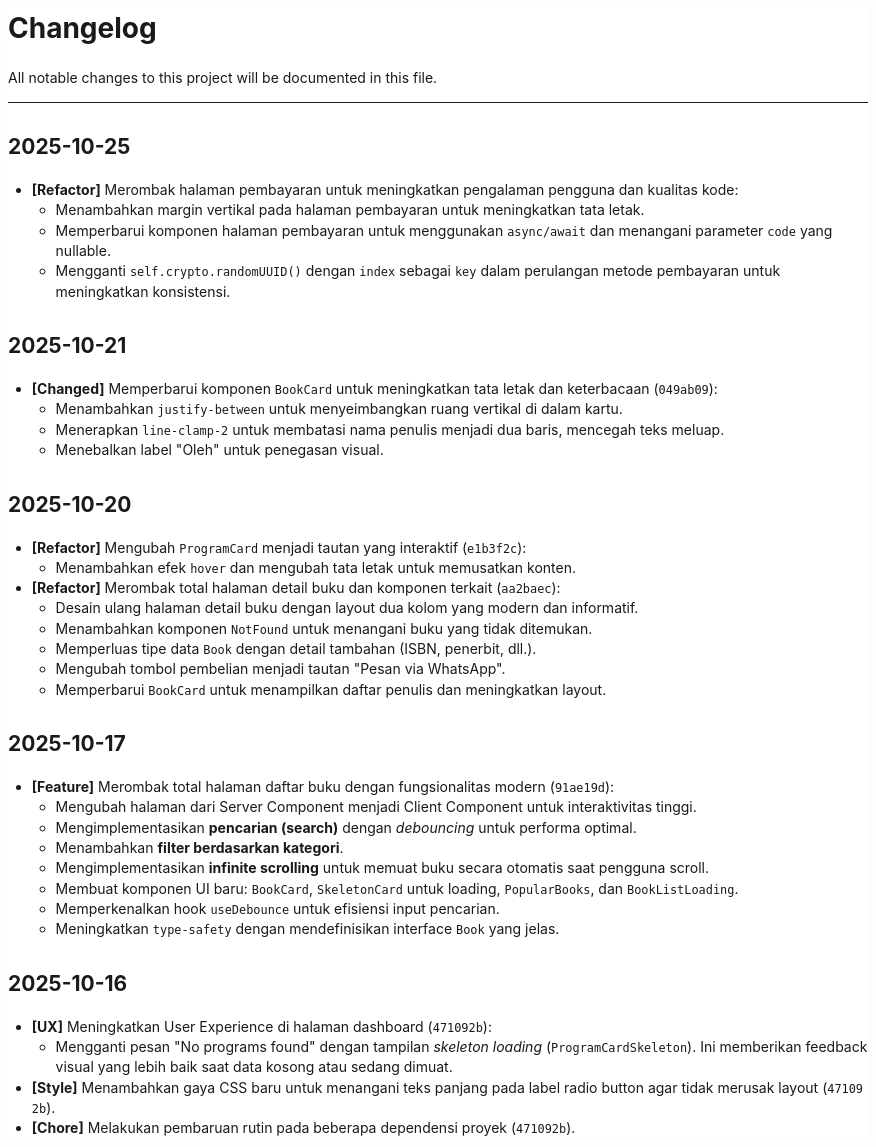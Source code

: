 # Changelog

All notable changes to this project will be documented in this file.

---

## 2025-10-25
- **[Refactor]** Merombak halaman pembayaran untuk meningkatkan pengalaman pengguna dan kualitas kode:
  - Menambahkan margin vertikal pada halaman pembayaran untuk meningkatkan tata letak.
  - Memperbarui komponen halaman pembayaran untuk menggunakan `async/await` dan menangani parameter `code` yang nullable.
  - Mengganti `self.crypto.randomUUID()` dengan `index` sebagai `key` dalam perulangan metode pembayaran untuk meningkatkan konsistensi.

## 2025-10-21
- **[Changed]** Memperbarui komponen `BookCard` untuk meningkatkan tata letak dan keterbacaan (`049ab09`):
  - Menambahkan `justify-between` untuk menyeimbangkan ruang vertikal di dalam kartu.
  - Menerapkan `line-clamp-2` untuk membatasi nama penulis menjadi dua baris, mencegah teks meluap.
  - Menebalkan label "Oleh" untuk penegasan visual.

## 2025-10-20
- **[Refactor]** Mengubah `ProgramCard` menjadi tautan yang interaktif (`e1b3f2c`):
  - Menambahkan efek `hover` dan mengubah tata letak untuk memusatkan konten.
- **[Refactor]** Merombak total halaman detail buku dan komponen terkait (`aa2baec`):
  - Desain ulang halaman detail buku dengan layout dua kolom yang modern dan informatif.
  - Menambahkan komponen `NotFound` untuk menangani buku yang tidak ditemukan.
  - Memperluas tipe data `Book` dengan detail tambahan (ISBN, penerbit, dll.).
  - Mengubah tombol pembelian menjadi tautan "Pesan via WhatsApp".
  - Memperbarui `BookCard` untuk menampilkan daftar penulis dan meningkatkan layout.

## 2025-10-17
- **[Feature]** Merombak total halaman daftar buku dengan fungsionalitas modern (`91ae19d`):
  - Mengubah halaman dari Server Component menjadi Client Component untuk interaktivitas tinggi.
  - Mengimplementasikan **pencarian (search)** dengan *debouncing* untuk performa optimal.
  - Menambahkan **filter berdasarkan kategori**.
  - Mengimplementasikan **infinite scrolling** untuk memuat buku secara otomatis saat pengguna scroll.
  - Membuat komponen UI baru: `BookCard`, `SkeletonCard` untuk loading, `PopularBooks`, dan `BookListLoading`.
  - Memperkenalkan hook `useDebounce` untuk efisiensi input pencarian.
  - Meningkatkan `type-safety` dengan mendefinisikan interface `Book` yang jelas.

## 2025-10-16
- **[UX]** Meningkatkan User Experience di halaman dashboard (`471092b`):
  - Mengganti pesan "No programs found" dengan tampilan *skeleton loading* (`ProgramCardSkeleton`). Ini memberikan feedback visual yang lebih baik saat data kosong atau sedang dimuat.
- **[Style]** Menambahkan gaya CSS baru untuk menangani teks panjang pada label radio button agar tidak merusak layout (`471092b`).
- **[Chore]** Melakukan pembaruan rutin pada beberapa dependensi proyek (`471092b`).
